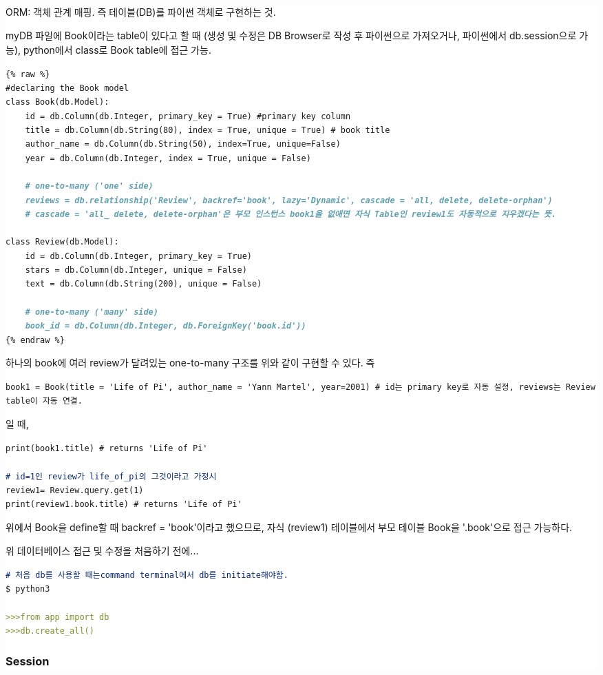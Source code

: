 ORM: 객체 관계 매핑. 즉 테이블(DB)를 파이썬 객체로 구현하는 것.

myDB 파일에 Book이라는 table이 있다고 할 때 (생성 및 수정은 DB Browser로 작성 후 파이썬으로 가져오거나, 파이썬에서 db.session으로 가능), python에서 class로 Book table에 접근 가능.

```markdown
{% raw %}
#declaring the Book model
class Book(db.Model):
    id = db.Column(db.Integer, primary_key = True) #primary key column
    title = db.Column(db.String(80), index = True, unique = True) # book title
    author_name = db.Column(db.String(50), index=True, unique=False)
    year = db.Column(db.Integer, index = True, unique = False)
    
    # one-to-many ('one' side)
    reviews = db.relationship('Review', backref='book', lazy='Dynamic', cascade = 'all, delete, delete-orphan')
    # cascade = 'all_ delete, delete-orphan'은 부모 인스턴스 book1을 없애면 자식 Table인 review1도 자동적으로 지우겠다는 뜻.

class Review(db.Model):
    id = db.Column(db.Integer, primary_key = True)
    stars = db.Column(db.Integer, unique = False)
    text = db.Column(db.String(200), unique = False)

    # one-to-many ('many' side)
    book_id = db.Column(db.Integer, db.ForeignKey('book.id'))
{% endraw %}
```
하나의 book에 여러 review가 달려있는 one-to-many 구조를 위와 같이 구현할 수 있다. 즉
```markdown
book1 = Book(title = 'Life of Pi', author_name = 'Yann Martel', year=2001) # id는 primary key로 자동 설정, reviews는 Review table이 자동 연결.
```
일 때,
```markdown
print(book1.title) # returns 'Life of Pi'

# id=1인 review가 life_of_pi의 그것이라고 가정시
review1= Review.query.get(1) 
print(review1.book.title) # returns 'Life of Pi'
```
위에서 Book을 define할 때 backref = 'book'이라고 했으므로, 자식 (review1) 테이블에서 부모 테이블 Book을 '.book'으로 접근 가능하다.


위 데이터베이스 접근 및 수정을 처음하기 전에...
```markdown
# 처음 db를 사용할 때는command terminal에서 db를 initiate해야함.
$ python3

>>>from app import db
>>>db.create_all()
```

### Session
